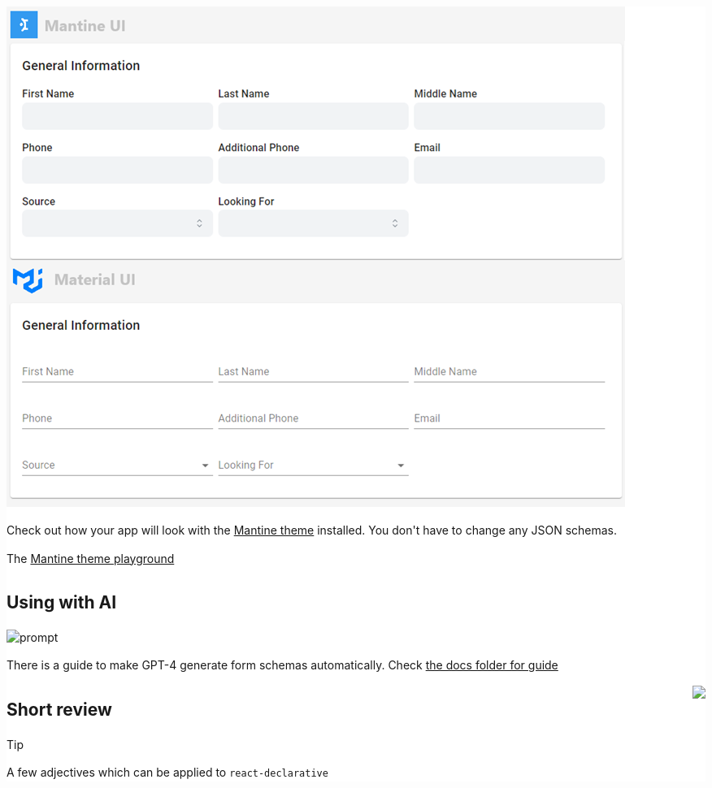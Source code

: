 ![mantine](./assets/images/mantine.png)

Check out how your app will look with the [Mantine theme](https://mantine.dev/) installed. You don't have to change any JSON schemas.

The [Mantine theme playground](https://react-declarative-mantine.github.io/)

## Using with AI

![prompt](./docs/images/claudeai.png)

There is a guide to make GPT-4 generate form schemas automatically. Check [the docs folder for guide](./docs/Readme.md#using-with-ai)

<img src="./assets/icons/decart.svg" height="35px" align="right">

## Short review

> [!TIP]
> A few adjectives which can be applied to `react-declarative`
